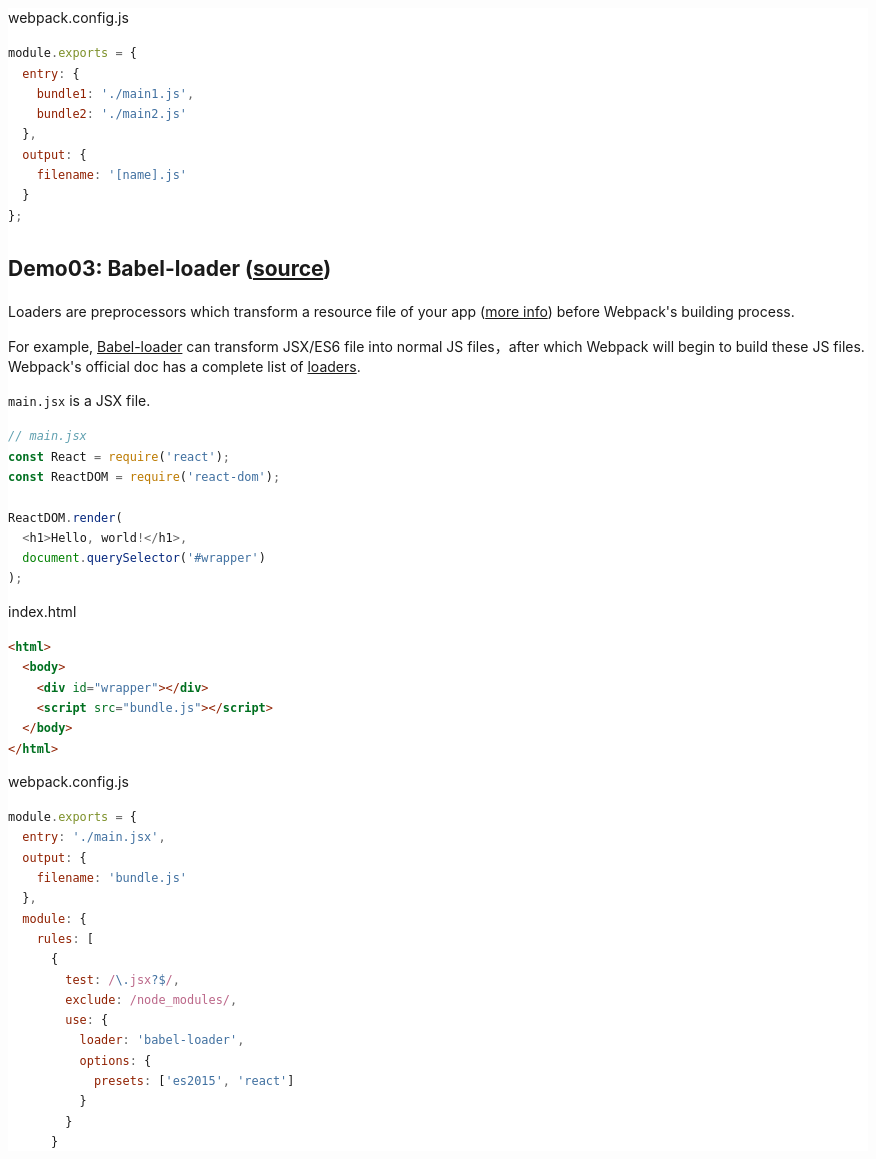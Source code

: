 webpack.config.js

```javascript
module.exports = {
  entry: {
    bundle1: './main1.js',
    bundle2: './main2.js'
  },
  output: {
    filename: '[name].js'
  }
};
```

## Demo03: Babel-loader ([source](https://github.com/ruanyf/webpack-demos/tree/master/demo03))

Loaders are preprocessors which transform a resource file of your app ([more info](http://webpack.github.io/docs/using-loaders.html)) before Webpack's building process.

For example, [Babel-loader](https://www.npmjs.com/package/babel-loader) can transform JSX/ES6 file into normal JS files，after which Webpack will begin to build these JS files. Webpack's official doc has a complete list of [loaders](http://webpack.github.io/docs/list-of-loaders.html).

`main.jsx` is a JSX file.

```javascript
// main.jsx
const React = require('react');
const ReactDOM = require('react-dom');

ReactDOM.render(
  <h1>Hello, world!</h1>,
  document.querySelector('#wrapper')
);
```

index.html

```html
<html>
  <body>
    <div id="wrapper"></div>
    <script src="bundle.js"></script>
  </body>
</html>
```

webpack.config.js

```javascript
module.exports = {
  entry: './main.jsx',
  output: {
    filename: 'bundle.js'
  },
  module: {
    rules: [
      {
        test: /\.jsx?$/,
        exclude: /node_modules/,
        use: {
          loader: 'babel-loader',
          options: {
            presets: ['es2015', 'react']
          }
        }
      }
```